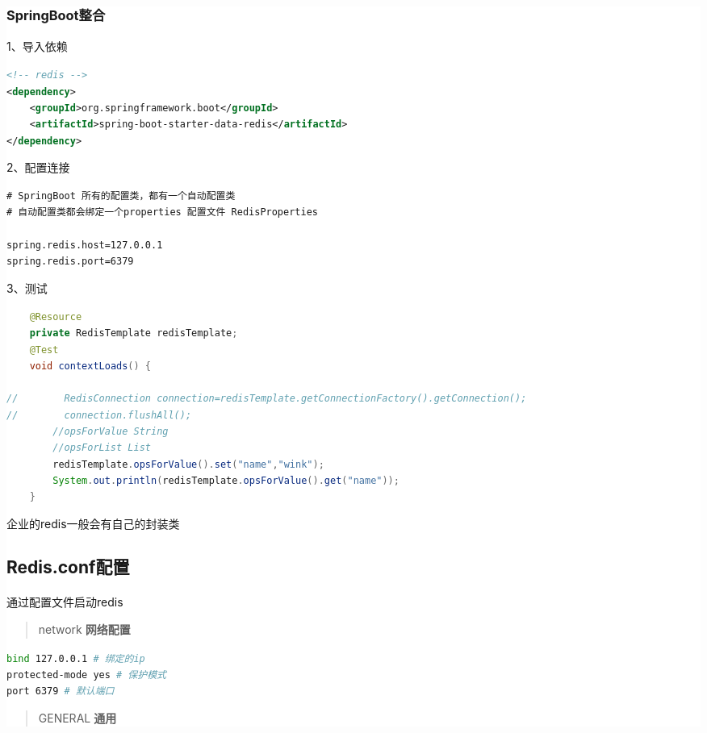 ### SpringBoot整合

1、导入依赖

```xml
<!-- redis -->
<dependency>
    <groupId>org.springframework.boot</groupId>
    <artifactId>spring-boot-starter-data-redis</artifactId>
</dependency>
```

2、配置连接

```properties
# SpringBoot 所有的配置类，都有一个自动配置类
# 自动配置类都会绑定一个properties 配置文件 RedisProperties

spring.redis.host=127.0.0.1
spring.redis.port=6379
```

3、测试

```java
	@Resource
    private RedisTemplate redisTemplate;
    @Test
    void contextLoads() {

//        RedisConnection connection=redisTemplate.getConnectionFactory().getConnection();
//        connection.flushAll();
        //opsForValue String
        //opsForList List
        redisTemplate.opsForValue().set("name","wink");
        System.out.println(redisTemplate.opsForValue().get("name"));
    }
```



企业的redis一般会有自己的封装类



## Redis.conf配置

通过配置文件启动redis

> network **网络配置**

```bash
bind 127.0.0.1 # 绑定的ip
protected-mode yes # 保护模式
port 6379 # 默认端口
```

> GENERAL **通用**
